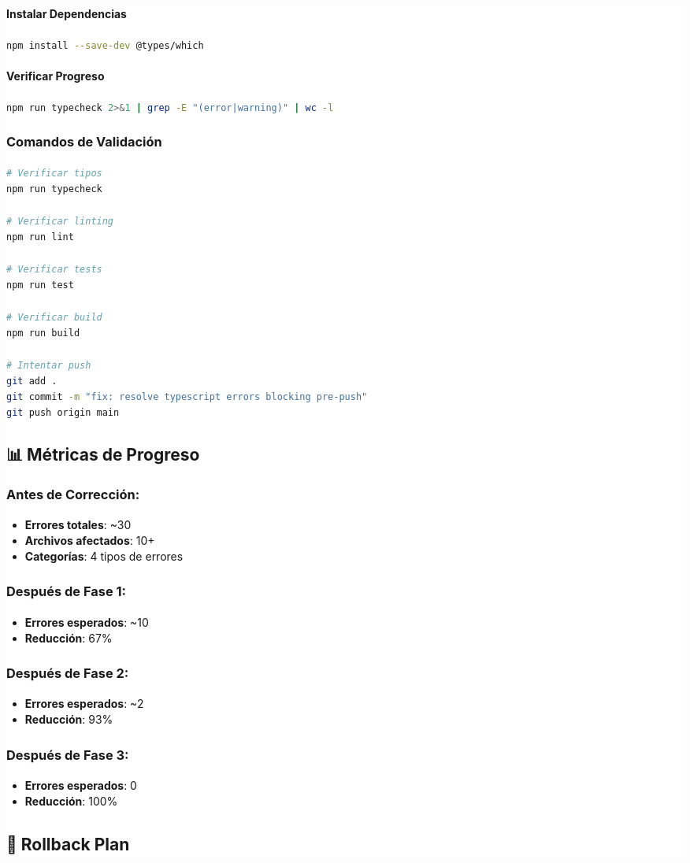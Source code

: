 #### **Instalar Dependencias**
```bash
npm install --save-dev @types/which
```

#### **Verificar Progreso**
```bash
npm run typecheck 2>&1 | grep -E "(error|warning)" | wc -l
```

### **Comandos de Validación**
```bash
# Verificar tipos
npm run typecheck

# Verificar linting
npm run lint

# Verificar tests
npm run test

# Verificar build
npm run build

# Intentar push
git add .
git commit -m "fix: resolve typescript errors blocking pre-push"
git push origin main
```

## 📊 Métricas de Progreso

### **Antes de Corrección**:
- **Errores totales**: ~30
- **Archivos afectados**: 10+
- **Categorías**: 4 tipos de errores

### **Después de Fase 1**:
- **Errores esperados**: ~10
- **Reducción**: 67%

### **Después de Fase 2**:
- **Errores esperados**: ~2
- **Reducción**: 93%

### **Después de Fase 3**:
- **Errores esperados**: 0
- **Reducción**: 100%

## 🚨 Rollback Plan
